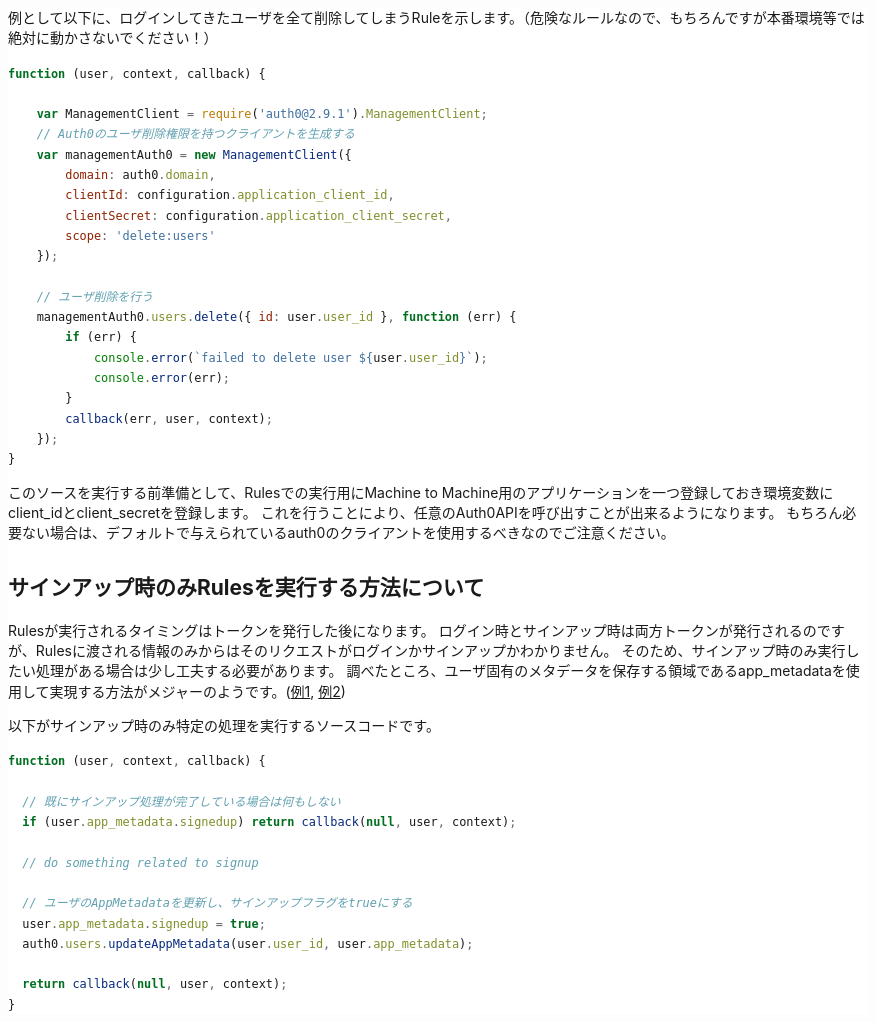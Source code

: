例として以下に、ログインしてきたユーザを全て削除してしまうRuleを示します。（危険なルールなので、もちろんですが本番環境等では絶対に動かさないでください！）

```js
function (user, context, callback) {

    var ManagementClient = require('auth0@2.9.1').ManagementClient;
    // Auth0のユーザ削除権限を持つクライアントを生成する
    var managementAuth0 = new ManagementClient({
        domain: auth0.domain,
        clientId: configuration.application_client_id,
        clientSecret: configuration.application_client_secret,
        scope: 'delete:users'
    });

    // ユーザ削除を行う
    managementAuth0.users.delete({ id: user.user_id }, function (err) {
        if (err) {
            console.error(`failed to delete user ${user.user_id}`);
            console.error(err);
        }
        callback(err, user, context);
    });
}
```

このソースを実行する前準備として、Rulesでの実行用にMachine to Machine用のアプリケーションを一つ登録しておき環境変数にclient_idとclient_secretを登録します。
これを行うことにより、任意のAuth0APIを呼び出すことが出来るようになります。
もちろん必要ない場合は、デフォルトで与えられているauth0のクライアントを使用するべきなのでご注意ください。

## サインアップ時のみRulesを実行する方法について

Rulesが実行されるタイミングはトークンを発行した後になります。
ログイン時とサインアップ時は両方トークンが発行されるのですが、Rulesに渡される情報のみからはそのリクエストがログインかサインアップかわかりません。
そのため、サインアップ時のみ実行したい処理がある場合は少し工夫する必要があります。
調べたところ、ユーザ固有のメタデータを保存する領域であるapp_metadataを使用して実現する方法がメジャーのようです。([例1](https://dev.classmethod.jp/server-side/auth0/hook_signup_logic_using_auth0_rules/), [例2](https://community.auth0.com/t/running-rule-only-once-at-sign-up/19401))

以下がサインアップ時のみ特定の処理を実行するソースコードです。

```js
function (user, context, callback) {
  
  // 既にサインアップ処理が完了している場合は何もしない
  if (user.app_metadata.signedup) return callback(null, user, context);
  
  // do something related to signup

  // ユーザのAppMetadataを更新し、サインアップフラグをtrueにする
  user.app_metadata.signedup = true;
  auth0.users.updateAppMetadata(user.user_id, user.app_metadata);    
  
  return callback(null, user, context);
}
```

